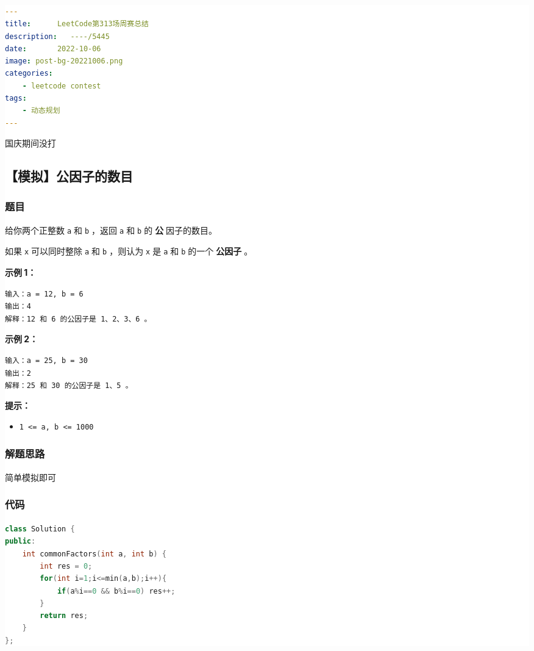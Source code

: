 ```yaml
---
title:      LeetCode第313场周赛总结
description:   ----/5445
date:       2022-10-06
image: post-bg-20221006.png
categories:
    - leetcode contest
tags:
    - 动态规划
---
```


国庆期间没打

## 【模拟】公因子的数目

### 题目

给你两个正整数 `a` 和 `b` ，返回 `a` 和 `b` 的 **公** 因子的数目。

如果 `x` 可以同时整除 `a` 和 `b` ，则认为 `x` 是 `a` 和 `b` 的一个 **公因子** 。

 

**示例 1：**

```
输入：a = 12, b = 6
输出：4
解释：12 和 6 的公因子是 1、2、3、6 。
```

**示例 2：**

```
输入：a = 25, b = 30
输出：2
解释：25 和 30 的公因子是 1、5 。
```

 

**提示：**

- `1 <= a, b <= 1000`

### 解题思路

简单模拟即可

### 代码

```c++
class Solution {
public:
    int commonFactors(int a, int b) {
        int res = 0;
        for(int i=1;i<=min(a,b);i++){
            if(a%i==0 && b%i==0) res++;
        }
        return res;
    }
};
```

